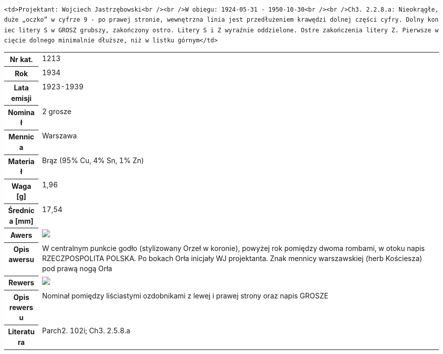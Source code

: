     <td>Projektant: Wojciech Jastrzębowski<br /><br />W obiegu: 1924-05-31 - 1950-10-30<br /><br />Ch3. 2.2.8.a: Nieokrągłe, duże „oczko” w cyfrze 9 - po prawej stronie, wewnętrzna linia jest przedłużeniem krawędzi dolnej części cyfry. Dolny koniec litery S w GROSZ grubszy, zakończony ostro. Litery S i Z wyraźnie oddzielone. Ostre zakończenia litery Z. Pierwsze wcięcie dolnego minimalnie dłuższe, niż w listku górnym</td>
  </tr>
</table>

<table class="center">
  <tr>
    <th>Nr kat.</th>
    <td>1213</td>
  </tr>
  <tr>
    <th>Rok</th>
    <td>1934</td>
  </tr>
  <tr>
    <th>Lata emisji</th>
    <td>1923-1939</td>
  </tr>
  <tr>
    <th>Nominał</th>
    <td>2 grosze</td>
  </tr>
  <tr>
    <th>Mennica</th>
    <td>Warszawa</td>
  </tr>
  <tr>
    <th>Materiał</th>
    <td>Brąz (95% Cu, 4% Sn, 1% Zn)</td>
  </tr>
  <tr>
    <th>Waga [g]</th>
    <td>1,96</td>
  </tr>
  <tr>
    <th>Średnica [mm]</th>
    <td>17,54</td>
  </tr>
  <tr>
    <th>Awers</th>
    <td><img src="images/1213 - 1934 - 2 grosze - awers.jpg"/></td>
  </tr>
  <tr>
    <th>Opis awersu</th>
    <td>W centralnym punkcie godło (stylizowany Orzeł w koronie), powyżej rok pomiędzy dwoma rombami, w otoku napis RZECZPOSPOLITA POLSKA. Po bokach Orła  inicjały WJ projektanta. Znak mennicy warszawskiej (herb Kościesza) pod prawą nogą Orła</td>
  </tr>
  <tr>
    <th>Rewers</th>
    <td><img src="images/1213 - 1934 - 2 grosze - rewers.jpg"/></td>
  </tr>
  <tr>
    <th>Opis rewersu</th>
    <td>Nominał pomiędzy liściastymi ozdobnikami z lewej i prawej strony oraz napis GROSZE</td>
  </tr>
  <tr>
    <th>Literatura</th>
    <td>Parch2. 102i; Ch3. 2.5.8.a</td>
  </tr>